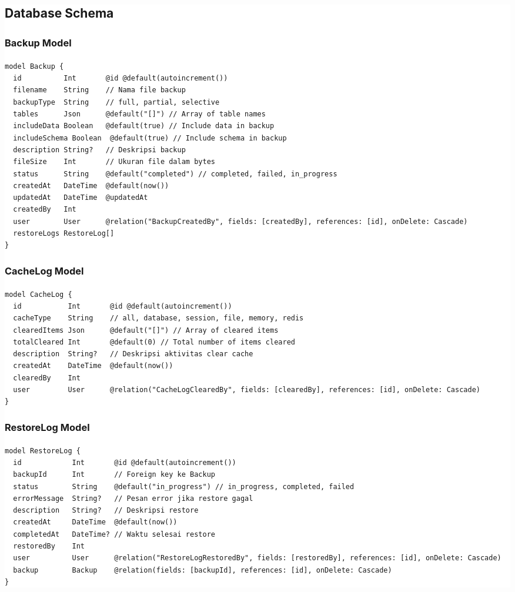 ## Database Schema

### **Backup Model**
```prisma
model Backup {
  id          Int       @id @default(autoincrement())
  filename    String    // Nama file backup
  backupType  String    // full, partial, selective
  tables      Json      @default("[]") // Array of table names
  includeData Boolean   @default(true) // Include data in backup
  includeSchema Boolean  @default(true) // Include schema in backup
  description String?   // Deskripsi backup
  fileSize    Int       // Ukuran file dalam bytes
  status      String    @default("completed") // completed, failed, in_progress
  createdAt   DateTime  @default(now())
  updatedAt   DateTime  @updatedAt
  createdBy   Int
  user        User      @relation("BackupCreatedBy", fields: [createdBy], references: [id], onDelete: Cascade)
  restoreLogs RestoreLog[]
}
```

### **CacheLog Model**
```prisma
model CacheLog {
  id           Int       @id @default(autoincrement())
  cacheType    String    // all, database, session, file, memory, redis
  clearedItems Json      @default("[]") // Array of cleared items
  totalCleared Int       @default(0) // Total number of items cleared
  description  String?   // Deskripsi aktivitas clear cache
  createdAt    DateTime  @default(now())
  clearedBy    Int
  user         User      @relation("CacheLogClearedBy", fields: [clearedBy], references: [id], onDelete: Cascade)
}
```

### **RestoreLog Model**
```prisma
model RestoreLog {
  id            Int       @id @default(autoincrement())
  backupId      Int       // Foreign key ke Backup
  status        String    @default("in_progress") // in_progress, completed, failed
  errorMessage  String?   // Pesan error jika restore gagal
  description   String?   // Deskripsi restore
  createdAt     DateTime  @default(now())
  completedAt   DateTime? // Waktu selesai restore
  restoredBy    Int
  user          User      @relation("RestoreLogRestoredBy", fields: [restoredBy], references: [id], onDelete: Cascade)
  backup        Backup    @relation(fields: [backupId], references: [id], onDelete: Cascade)
}
```
